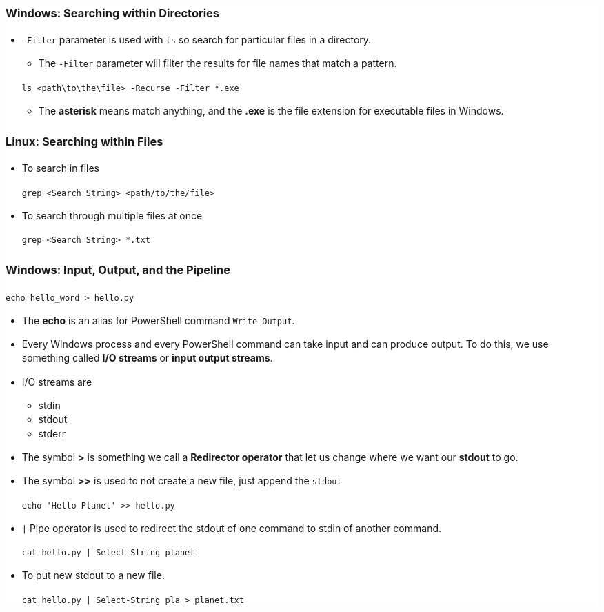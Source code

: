 ### Windows: Searching within Directories

- `-Filter` parameter is used with `ls` so search for particular files in a directory.
  + The `-Filter` parameter will filter the results for file names that match a pattern.
  
  ```console
  ls <path\to\the\file> -Recurse -Filter *.exe
  ```

  + The **asterisk** means match anything, and the **.exe** is the file extension for executable files in Windows.

### Linux: Searching within Files

- To search in files
  
  ```console
  grep <Search String> <path/to/the/file>
  ```

- To search through multiple files at once
  
  ```console
  grep <Search String> *.txt
  ```

### Windows: Input, Output, and the Pipeline
  
  ```console
  echo hello_word > hello.py
  ```

- The **echo** is an alias for PowerShell command `Write-Output`.
- Every Windows process and every PowerShell command can take input and can produce output. To do this, we use something called **I/O streams** or **input output streams**.
- I/O streams are
  + stdin
  + stdout
  + stderr
- The symbol **>** is something we call a **Redirector operator** that let us change where we want our **stdout** to go.
- The symbol **>>** is used to not create a new file, just append the `stdout`
  
  ```console
  echo 'Hello Planet' >> hello.py
  ```
  
- `|` Pipe operator is used to redirect the stdout of one command to stdin of another command.
  
  ```console
  cat hello.py | Select-String planet
  ```

- To put new stdout to a new file.
  
  ```console
  cat hello.py | Select-String pla > planet.txt
  ```
